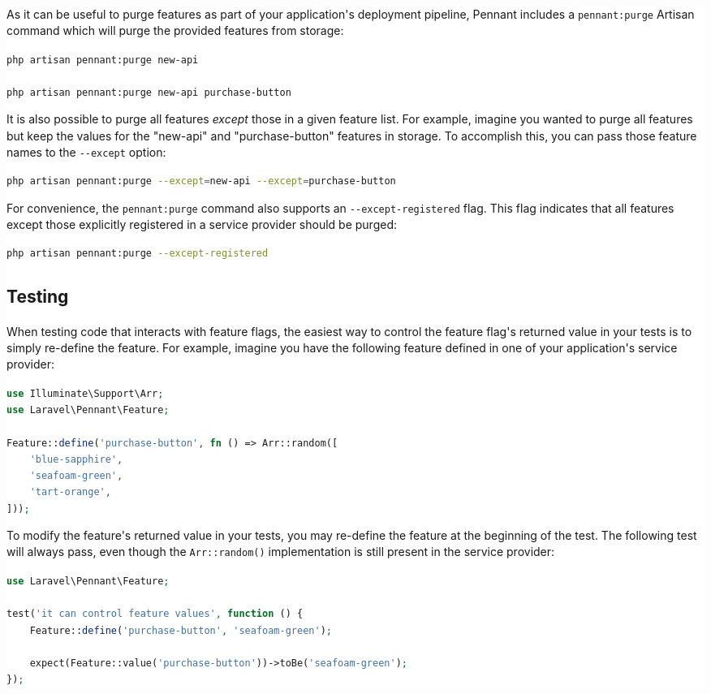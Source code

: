 As it can be useful to purge features as part of your application's deployment pipeline, Pennant includes a `pennant:purge` Artisan command which will purge the provided features from storage:

```sh
php artisan pennant:purge new-api

php artisan pennant:purge new-api purchase-button
```

It is also possible to purge all features _except_ those in a given feature list. For example, imagine you wanted to purge all features but keep the values for the "new-api" and "purchase-button" features in storage. To accomplish this, you can pass those feature names to the `--except` option:

```sh
php artisan pennant:purge --except=new-api --except=purchase-button
```

For convenience, the `pennant:purge` command also supports an `--except-registered` flag. This flag indicates that all features except those explicitly registered in a service provider should be purged:

```sh
php artisan pennant:purge --except-registered
```

<a name="testing"></a>
## Testing

When testing code that interacts with feature flags, the easiest way to control the feature flag's returned value in your tests is to simply re-define the feature. For example, imagine you have the following feature defined in one of your application's service provider:

```php
use Illuminate\Support\Arr;
use Laravel\Pennant\Feature;

Feature::define('purchase-button', fn () => Arr::random([
    'blue-sapphire',
    'seafoam-green',
    'tart-orange',
]));
```

To modify the feature's returned value in your tests, you may re-define the feature at the beginning of the test. The following test will always pass, even though the `Arr::random()` implementation is still present in the service provider:

```php tab=Pest
use Laravel\Pennant\Feature;

test('it can control feature values', function () {
    Feature::define('purchase-button', 'seafoam-green');

    expect(Feature::value('purchase-button'))->toBe('seafoam-green');
});
```
